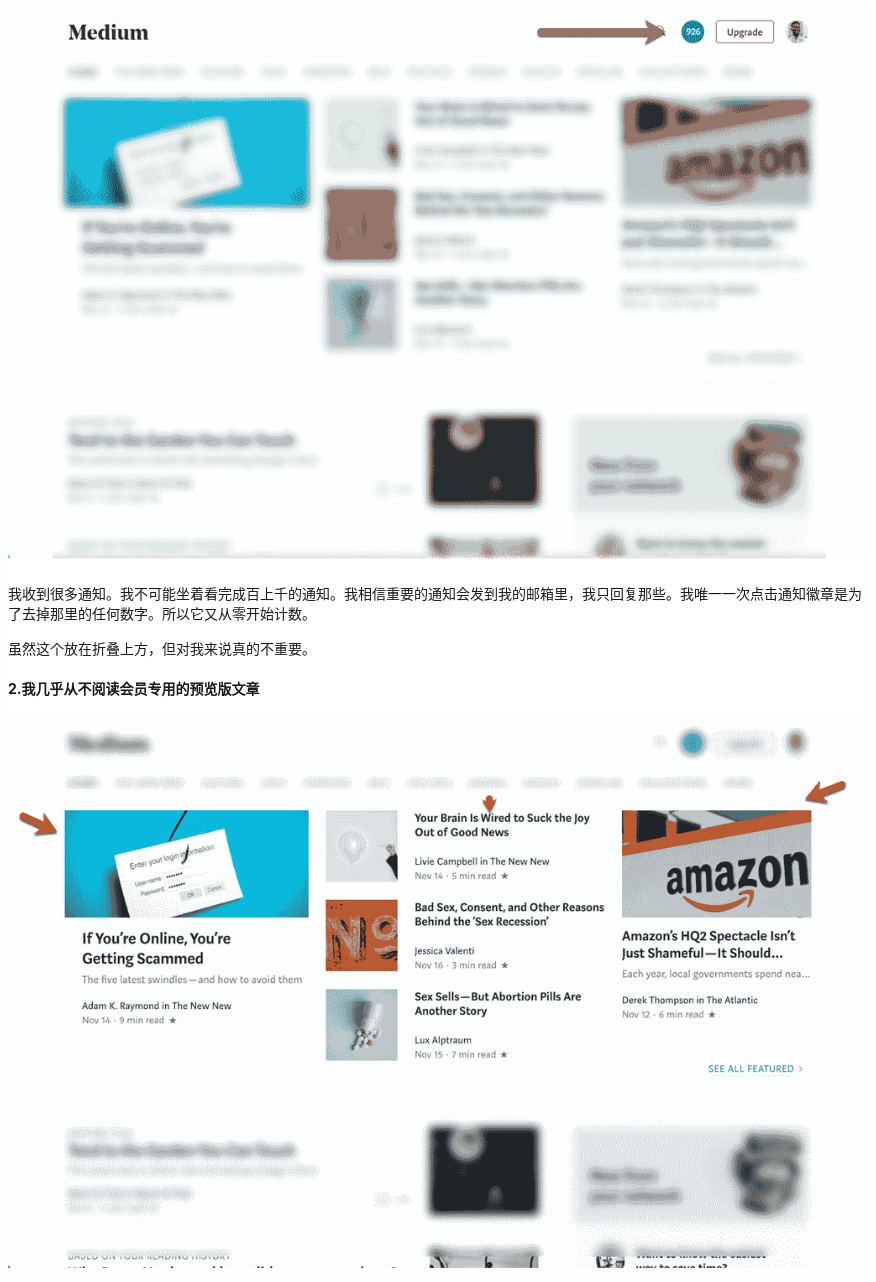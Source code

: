 ![](img/21893d12fa176c7af7215a9324c92b2f.png)

我收到很多通知。我不可能坐着看完成百上千的通知。我相信重要的通知会发到我的邮箱里，我只回复那些。我唯一一次点击通知徽章是为了去掉那里的任何数字。所以它又从零开始计数。

虽然这个放在折叠上方，但对我来说真的不重要。

#### 2.我几乎从不阅读会员专用的预览版文章

![](img/35561993deb54fbfe833641d372c091a.png)